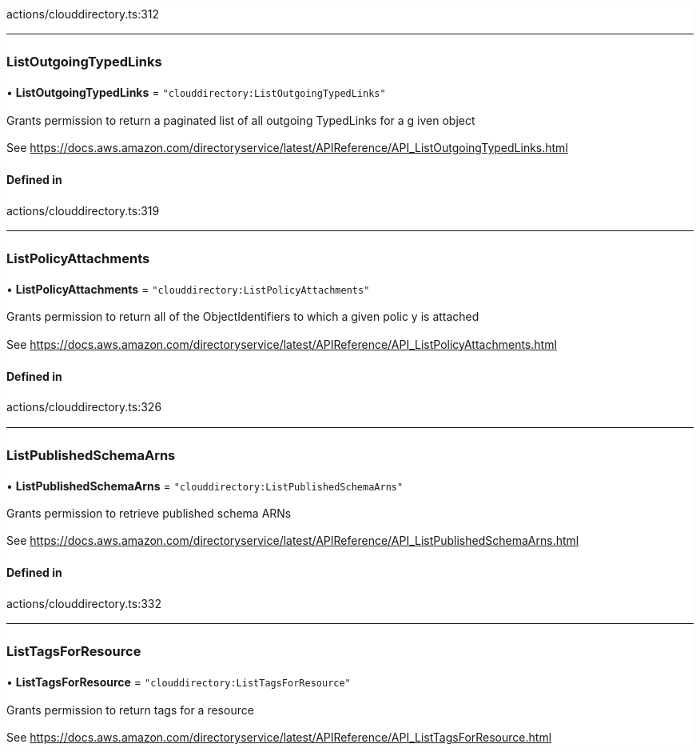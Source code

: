 actions/clouddirectory.ts:312

___

### ListOutgoingTypedLinks

• **ListOutgoingTypedLinks** = ``"clouddirectory:ListOutgoingTypedLinks"``

Grants permission to return a paginated list of all outgoing TypedLinks for a g
iven object

See https://docs.aws.amazon.com/directoryservice/latest/APIReference/API_ListOutgoingTypedLinks.html

#### Defined in

actions/clouddirectory.ts:319

___

### ListPolicyAttachments

• **ListPolicyAttachments** = ``"clouddirectory:ListPolicyAttachments"``

Grants permission to return all of the ObjectIdentifiers to which a given polic
y is attached

See https://docs.aws.amazon.com/directoryservice/latest/APIReference/API_ListPolicyAttachments.html

#### Defined in

actions/clouddirectory.ts:326

___

### ListPublishedSchemaArns

• **ListPublishedSchemaArns** = ``"clouddirectory:ListPublishedSchemaArns"``

Grants permission to retrieve published schema ARNs

See https://docs.aws.amazon.com/directoryservice/latest/APIReference/API_ListPublishedSchemaArns.html

#### Defined in

actions/clouddirectory.ts:332

___

### ListTagsForResource

• **ListTagsForResource** = ``"clouddirectory:ListTagsForResource"``

Grants permission to return tags for a resource

See https://docs.aws.amazon.com/directoryservice/latest/APIReference/API_ListTagsForResource.html
